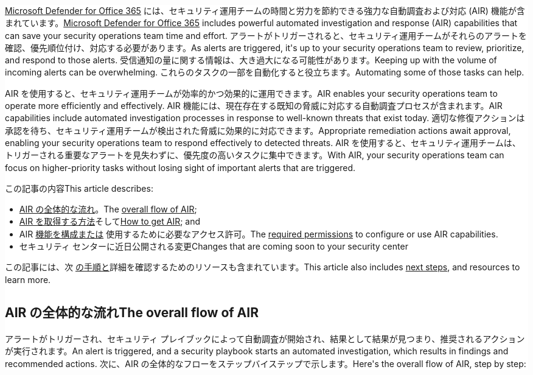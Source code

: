 <span data-ttu-id="ad003-108">[Microsoft Defender for Office 365](office-365-atp.md) には、セキュリティ運用チームの時間と労力を節約できる強力な自動調査および対応 (AIR) 機能が含まれています。</span><span class="sxs-lookup"><span data-stu-id="ad003-108">[Microsoft Defender for Office 365](office-365-atp.md) includes powerful automated investigation and response (AIR) capabilities that can save your security operations team time and effort.</span></span> <span data-ttu-id="ad003-109">アラートがトリガーされると、セキュリティ運用チームがそれらのアラートを確認、優先順位付け、対応する必要があります。</span><span class="sxs-lookup"><span data-stu-id="ad003-109">As alerts are triggered, it's up to your security operations team to review, prioritize, and respond to those alerts.</span></span> <span data-ttu-id="ad003-110">受信通知の量に関する情報は、大き過大になる可能性があります。</span><span class="sxs-lookup"><span data-stu-id="ad003-110">Keeping up with the volume of incoming alerts can be overwhelming.</span></span> <span data-ttu-id="ad003-111">これらのタスクの一部を自動化すると役立ちます。</span><span class="sxs-lookup"><span data-stu-id="ad003-111">Automating some of those tasks can help.</span></span>

<span data-ttu-id="ad003-112">AIR を使用すると、セキュリティ運用チームが効率的かつ効果的に運用できます。</span><span class="sxs-lookup"><span data-stu-id="ad003-112">AIR enables your security operations team to operate more efficiently and effectively.</span></span> <span data-ttu-id="ad003-113">AIR 機能には、現在存在する既知の脅威に対応する自動調査プロセスが含まれます。</span><span class="sxs-lookup"><span data-stu-id="ad003-113">AIR capabilities include automated investigation processes in response to well-known threats that exist today.</span></span> <span data-ttu-id="ad003-114">適切な修復アクションは承認を待ち、セキュリティ運用チームが検出された脅威に効果的に対応できます。</span><span class="sxs-lookup"><span data-stu-id="ad003-114">Appropriate remediation actions await approval, enabling your security operations team to respond effectively to detected threats.</span></span> <span data-ttu-id="ad003-115">AIR を使用すると、セキュリティ運用チームは、トリガーされる重要なアラートを見失わずに、優先度の高いタスクに集中できます。</span><span class="sxs-lookup"><span data-stu-id="ad003-115">With AIR, your security operations team can focus on higher-priority tasks without losing sight of important alerts that are triggered.</span></span>

<span data-ttu-id="ad003-116">この記事の内容</span><span class="sxs-lookup"><span data-stu-id="ad003-116">This article describes:</span></span>

- <span data-ttu-id="ad003-117">[AIR の全体的な流れ](#the-overall-flow-of-air)。</span><span class="sxs-lookup"><span data-stu-id="ad003-117">The [overall flow of AIR](#the-overall-flow-of-air);</span></span>
- <span data-ttu-id="ad003-118">[AIR を取得する方法](#how-to-get-air)そして</span><span class="sxs-lookup"><span data-stu-id="ad003-118">[How to get AIR](#how-to-get-air); and</span></span> 
- <span data-ttu-id="ad003-119">AIR [機能を構成または](#required-permissions-to-use-air-capabilities) 使用するために必要なアクセス許可。</span><span class="sxs-lookup"><span data-stu-id="ad003-119">The [required permissions](#required-permissions-to-use-air-capabilities) to configure or use AIR capabilities.</span></span> 
- <span data-ttu-id="ad003-120">セキュリティ センターに近日公開される変更</span><span class="sxs-lookup"><span data-stu-id="ad003-120">Changes that are coming soon to your security center</span></span>

<span data-ttu-id="ad003-121">この記事には、次 [の手順と](#next-steps)詳細を確認するためのリソースも含まれています。</span><span class="sxs-lookup"><span data-stu-id="ad003-121">This article also includes [next steps](#next-steps), and resources to learn more.</span></span>

## <a name="the-overall-flow-of-air"></a><span data-ttu-id="ad003-122">AIR の全体的な流れ</span><span class="sxs-lookup"><span data-stu-id="ad003-122">The overall flow of AIR</span></span>

<span data-ttu-id="ad003-123">アラートがトリガーされ、セキュリティ プレイブックによって自動調査が開始され、結果として結果が見つまり、推奨されるアクションが実行されます。</span><span class="sxs-lookup"><span data-stu-id="ad003-123">An alert is triggered, and a security playbook starts an automated investigation, which results in findings and recommended actions.</span></span> <span data-ttu-id="ad003-124">次に、AIR の全体的なフローをステップバイステップで示します。</span><span class="sxs-lookup"><span data-stu-id="ad003-124">Here's the overall flow of AIR, step by step:</span></span>
